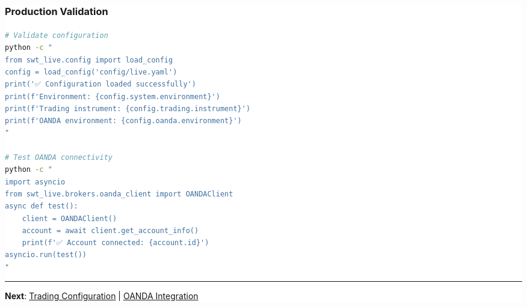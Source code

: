 ### Production Validation

```bash
# Validate configuration
python -c "
from swt_live.config import load_config
config = load_config('config/live.yaml')
print('✅ Configuration loaded successfully')
print(f'Environment: {config.system.environment}')
print(f'Trading instrument: {config.trading.instrument}')
print(f'OANDA environment: {config.oanda.environment}')
"

# Test OANDA connectivity
python -c "
import asyncio
from swt_live.brokers.oanda_client import OANDAClient
async def test():
    client = OANDAClient()
    account = await client.get_account_info()
    print(f'✅ Account connected: {account.id}')
asyncio.run(test())
"
```

---

**Next**: [Trading Configuration](trading-config.md) | [OANDA Integration](oanda-config.md)